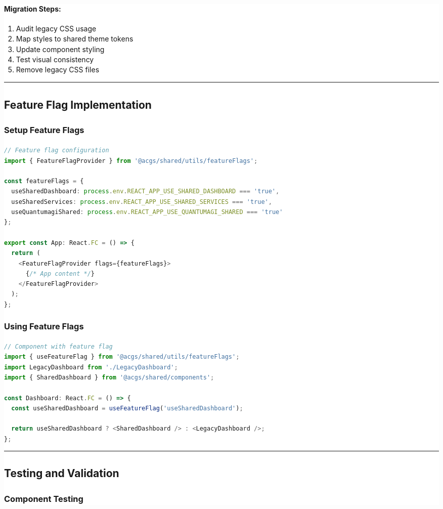 #### Migration Steps:
1. Audit legacy CSS usage
2. Map styles to shared theme tokens
3. Update component styling
4. Test visual consistency
5. Remove legacy CSS files

---

## Feature Flag Implementation

### Setup Feature Flags

```typescript
// Feature flag configuration
import { FeatureFlagProvider } from '@acgs/shared/utils/featureFlags';

const featureFlags = {
  useSharedDashboard: process.env.REACT_APP_USE_SHARED_DASHBOARD === 'true',
  useSharedServices: process.env.REACT_APP_USE_SHARED_SERVICES === 'true',
  useQuantumagiShared: process.env.REACT_APP_USE_QUANTUMAGI_SHARED === 'true'
};

export const App: React.FC = () => {
  return (
    <FeatureFlagProvider flags={featureFlags}>
      {/* App content */}
    </FeatureFlagProvider>
  );
};
```

### Using Feature Flags

```typescript
// Component with feature flag
import { useFeatureFlag } from '@acgs/shared/utils/featureFlags';
import LegacyDashboard from './LegacyDashboard';
import { SharedDashboard } from '@acgs/shared/components';

const Dashboard: React.FC = () => {
  const useSharedDashboard = useFeatureFlag('useSharedDashboard');
  
  return useSharedDashboard ? <SharedDashboard /> : <LegacyDashboard />;
};
```

---

## Testing and Validation

### Component Testing
